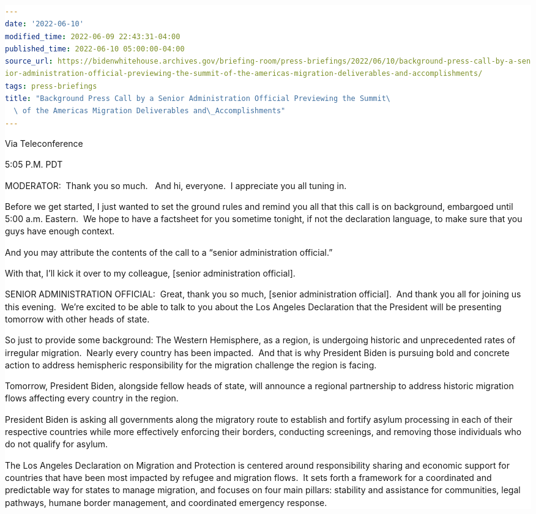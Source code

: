 ```yaml
---
date: '2022-06-10'
modified_time: 2022-06-09 22:43:31-04:00
published_time: 2022-06-10 05:00:00-04:00
source_url: https://bidenwhitehouse.archives.gov/briefing-room/press-briefings/2022/06/10/background-press-call-by-a-senior-administration-official-previewing-the-summit-of-the-americas-migration-deliverables-and-accomplishments/
tags: press-briefings
title: "Background Press Call by a Senior Administration Official Previewing the Summit\
  \ of the Americas Migration Deliverables and\_Accomplishments"
---
```

 
Via Teleconference

5:05 P.M. PDT

MODERATOR:  Thank you so much.   And hi, everyone.  I appreciate you all
tuning in. 

Before we get started, I just wanted to set the ground rules and remind
you all that this call is on background, embargoed until 5:00 a.m.
Eastern.  We hope to have a factsheet for you sometime tonight, if not
the declaration language, to make sure that you guys have enough
context. 

And you may attribute the contents of the call to a “senior
administration official.” 

With that, I’ll kick it over to my colleague, \[senior administration
official\].

SENIOR ADMINISTRATION OFFICIAL:  Great, thank you so much, \[senior
administration official\].  And thank you all for joining us this
evening.  We’re excited to be able to talk to you about the Los Angeles
Declaration that the President will be presenting tomorrow with other
heads of state. 

So just to provide some background: The Western Hemisphere, as a region,
is undergoing historic and unprecedented rates of irregular migration. 
Nearly every country has been impacted.  And that is why President Biden
is pursuing bold and concrete action to address hemispheric
responsibility for the migration challenge the region is facing. 

Tomorrow, President Biden, alongside fellow heads of state, will
announce a regional partnership to address historic migration flows
affecting every country in the region.

President Biden is asking all governments along the migratory route to
establish and fortify asylum processing in each of their respective
countries while more effectively enforcing their borders, conducting
screenings, and removing those individuals who do not qualify for
asylum. 

The Los Angeles Declaration on Migration and Protection is centered
around responsibility sharing and economic support for countries that
have been most impacted by refugee and migration flows.  It sets forth a
framework for a coordinated and predictable way for states to manage
migration, and focuses on four main pillars: stability and assistance
for communities, legal pathways, humane border management, and
coordinated emergency response. 
